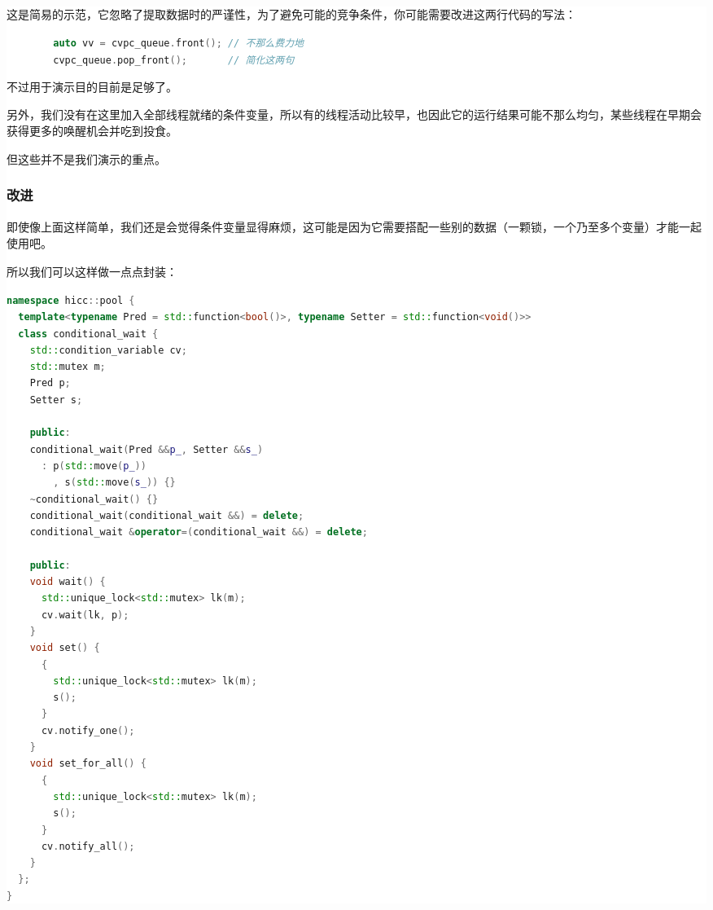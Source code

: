这是简易的示范，它忽略了提取数据时的严谨性，为了避免可能的竞争条件，你可能需要改进这两行代码的写法：

```c++
        auto vv = cvpc_queue.front(); // 不那么费力地
        cvpc_queue.pop_front();       // 简化这两句 
```

不过用于演示目的目前是足够了。

另外，我们没有在这里加入全部线程就绪的条件变量，所以有的线程活动比较早，也因此它的运行结果可能不那么均匀，某些线程在早期会获得更多的唤醒机会并吃到投食。

但这些并不是我们演示的重点。

### 改进

即使像上面这样简单，我们还是会觉得条件变量显得麻烦，这可能是因为它需要搭配一些别的数据（一颗锁，一个乃至多个变量）才能一起使用吧。

所以我们可以这样做一点点封装：

```c++
namespace hicc::pool {
  template<typename Pred = std::function<bool()>, typename Setter = std::function<void()>>
  class conditional_wait {
    std::condition_variable cv;
    std::mutex m;
    Pred p;
    Setter s;

    public:
    conditional_wait(Pred &&p_, Setter &&s_)
      : p(std::move(p_))
        , s(std::move(s_)) {}
    ~conditional_wait() {}
    conditional_wait(conditional_wait &&) = delete;
    conditional_wait &operator=(conditional_wait &&) = delete;

    public:
    void wait() {
      std::unique_lock<std::mutex> lk(m);
      cv.wait(lk, p);
    }
    void set() {
      {
        std::unique_lock<std::mutex> lk(m);
        s();
      }
      cv.notify_one();
    }
    void set_for_all() {
      {
        std::unique_lock<std::mutex> lk(m);
        s();
      }
      cv.notify_all();
    }
  };
}
```
